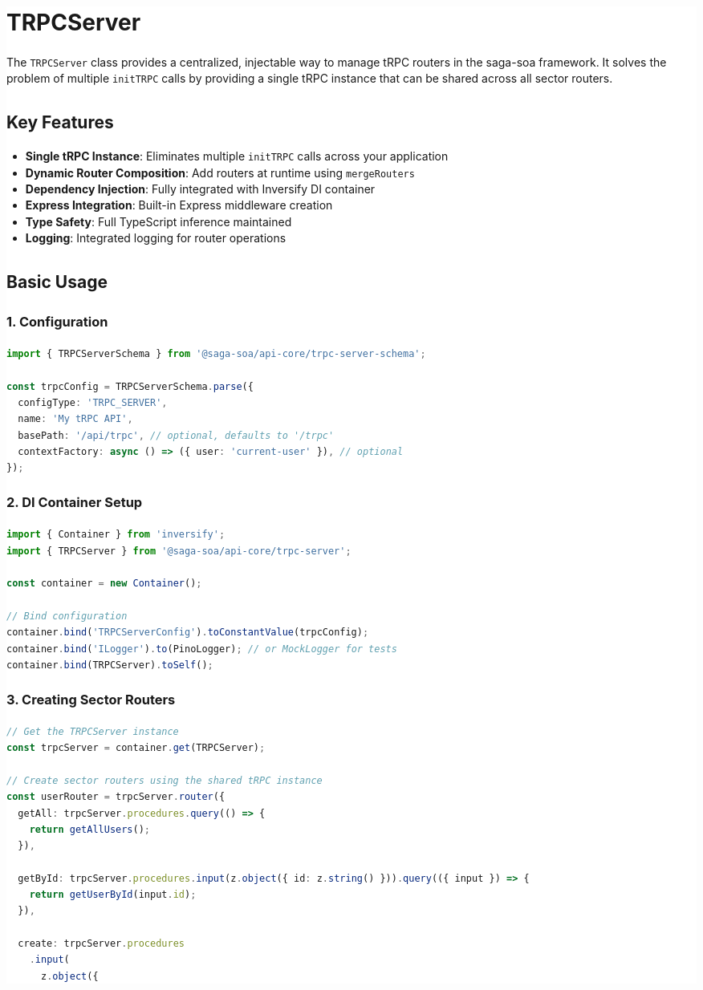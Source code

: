 # TRPCServer

The `TRPCServer` class provides a centralized, injectable way to manage tRPC routers in the saga-soa framework. It solves the problem of multiple `initTRPC` calls by providing a single tRPC instance that can be shared across all sector routers.

## Key Features

- **Single tRPC Instance**: Eliminates multiple `initTRPC` calls across your application
- **Dynamic Router Composition**: Add routers at runtime using `mergeRouters`
- **Dependency Injection**: Fully integrated with Inversify DI container
- **Express Integration**: Built-in Express middleware creation
- **Type Safety**: Full TypeScript inference maintained
- **Logging**: Integrated logging for router operations

## Basic Usage

### 1. Configuration

```typescript
import { TRPCServerSchema } from '@saga-soa/api-core/trpc-server-schema';

const trpcConfig = TRPCServerSchema.parse({
  configType: 'TRPC_SERVER',
  name: 'My tRPC API',
  basePath: '/api/trpc', // optional, defaults to '/trpc'
  contextFactory: async () => ({ user: 'current-user' }), // optional
});
```

### 2. DI Container Setup

```typescript
import { Container } from 'inversify';
import { TRPCServer } from '@saga-soa/api-core/trpc-server';

const container = new Container();

// Bind configuration
container.bind('TRPCServerConfig').toConstantValue(trpcConfig);
container.bind('ILogger').to(PinoLogger); // or MockLogger for tests
container.bind(TRPCServer).toSelf();
```

### 3. Creating Sector Routers

```typescript
// Get the TRPCServer instance
const trpcServer = container.get(TRPCServer);

// Create sector routers using the shared tRPC instance
const userRouter = trpcServer.router({
  getAll: trpcServer.procedures.query(() => {
    return getAllUsers();
  }),

  getById: trpcServer.procedures.input(z.object({ id: z.string() })).query(({ input }) => {
    return getUserById(input.id);
  }),

  create: trpcServer.procedures
    .input(
      z.object({
```